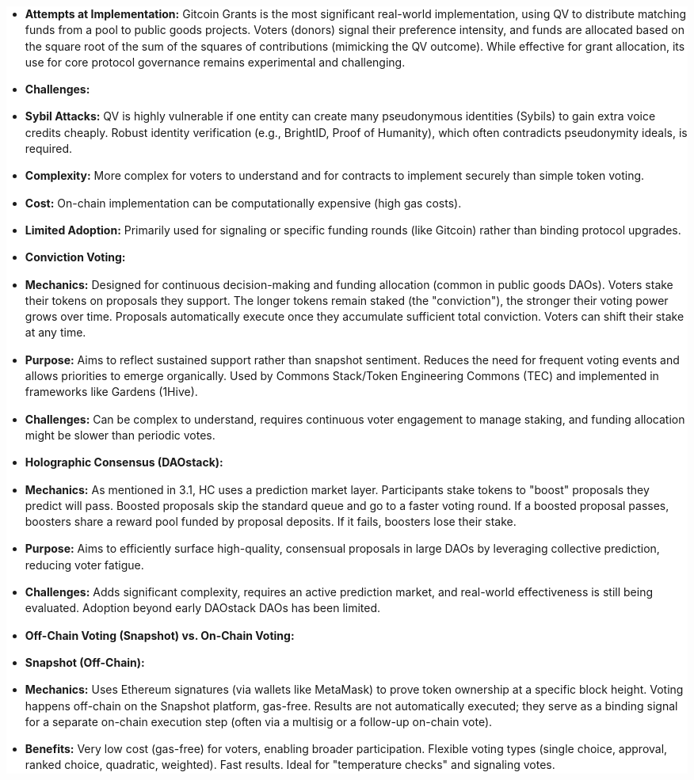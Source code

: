 *   **Attempts at Implementation:** Gitcoin Grants is the most significant real-world implementation, using QV to distribute matching funds from a pool to public goods projects. Voters (donors) signal their preference intensity, and funds are allocated based on the square root of the sum of the squares of contributions (mimicking the QV outcome). While effective for grant allocation, its use for core protocol governance remains experimental and challenging.

*   **Challenges:**

*   **Sybil Attacks:** QV is highly vulnerable if one entity can create many pseudonymous identities (Sybils) to gain extra voice credits cheaply. Robust identity verification (e.g., BrightID, Proof of Humanity), which often contradicts pseudonymity ideals, is required.

*   **Complexity:** More complex for voters to understand and for contracts to implement securely than simple token voting.

*   **Cost:** On-chain implementation can be computationally expensive (high gas costs).

*   **Limited Adoption:** Primarily used for signaling or specific funding rounds (like Gitcoin) rather than binding protocol upgrades.

*   **Conviction Voting:**

*   **Mechanics:** Designed for continuous decision-making and funding allocation (common in public goods DAOs). Voters stake their tokens on proposals they support. The longer tokens remain staked (the "conviction"), the stronger their voting power grows over time. Proposals automatically execute once they accumulate sufficient total conviction. Voters can shift their stake at any time.

*   **Purpose:** Aims to reflect sustained support rather than snapshot sentiment. Reduces the need for frequent voting events and allows priorities to emerge organically. Used by Commons Stack/Token Engineering Commons (TEC) and implemented in frameworks like Gardens (1Hive).

*   **Challenges:** Can be complex to understand, requires continuous voter engagement to manage staking, and funding allocation might be slower than periodic votes.

*   **Holographic Consensus (DAOstack):**

*   **Mechanics:** As mentioned in 3.1, HC uses a prediction market layer. Participants stake tokens to "boost" proposals they predict will pass. Boosted proposals skip the standard queue and go to a faster voting round. If a boosted proposal passes, boosters share a reward pool funded by proposal deposits. If it fails, boosters lose their stake.

*   **Purpose:** Aims to efficiently surface high-quality, consensual proposals in large DAOs by leveraging collective prediction, reducing voter fatigue.

*   **Challenges:** Adds significant complexity, requires an active prediction market, and real-world effectiveness is still being evaluated. Adoption beyond early DAOstack DAOs has been limited.

*   **Off-Chain Voting (Snapshot) vs. On-Chain Voting:**

*   **Snapshot (Off-Chain):**

*   **Mechanics:** Uses Ethereum signatures (via wallets like MetaMask) to prove token ownership at a specific block height. Voting happens off-chain on the Snapshot platform, gas-free. Results are not automatically executed; they serve as a binding signal for a separate on-chain execution step (often via a multisig or a follow-up on-chain vote).

*   **Benefits:** Very low cost (gas-free) for voters, enabling broader participation. Flexible voting types (single choice, approval, ranked choice, quadratic, weighted). Fast results. Ideal for "temperature checks" and signaling votes.
